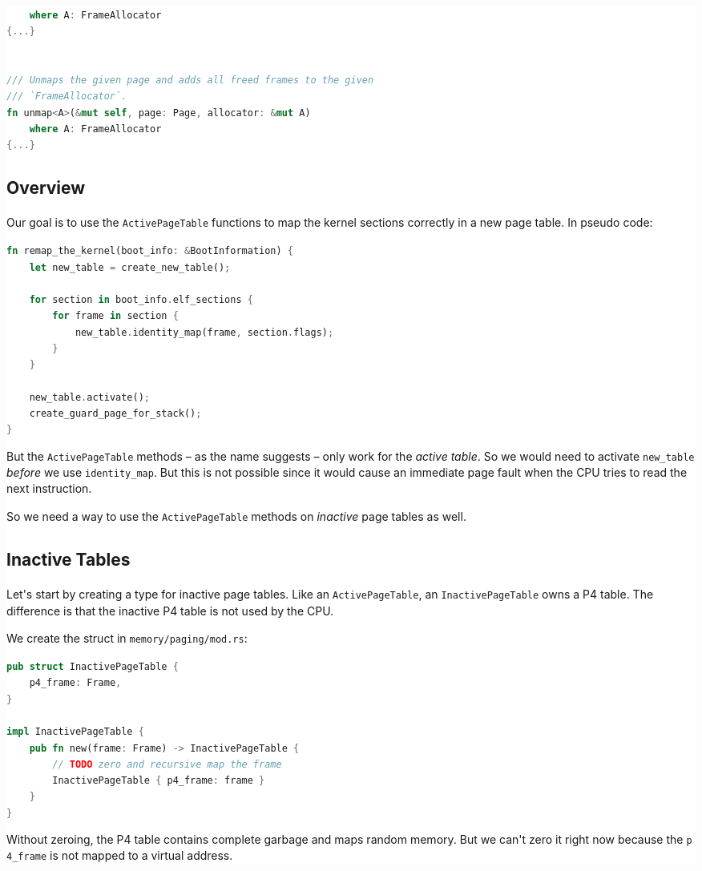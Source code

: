 ```rust
    where A: FrameAllocator
{...}


/// Unmaps the given page and adds all freed frames to the given
/// `FrameAllocator`.
fn unmap<A>(&mut self, page: Page, allocator: &mut A)
    where A: FrameAllocator
{...}
```

## Overview
Our goal is to use the `ActivePageTable` functions to map the kernel sections correctly in a new page table. In pseudo code:

```rust
fn remap_the_kernel(boot_info: &BootInformation) {
    let new_table = create_new_table();

    for section in boot_info.elf_sections {
        for frame in section {
            new_table.identity_map(frame, section.flags);
        }
    }

    new_table.activate();
    create_guard_page_for_stack();
}
```

But the `ActivePageTable` methods – as the name suggests – only work for the _active table_. So we would need to activate `new_table` _before_ we use `identity_map`. But this is not possible since it would cause an immediate page fault when the CPU tries to read the next instruction.

So we need a way to use the `ActivePageTable` methods on _inactive_ page tables as well.

## Inactive Tables
Let's start by creating a type for inactive page tables. Like an `ActivePageTable`, an `InactivePageTable` owns a P4 table. The difference is that the inactive P4 table is not used by the CPU.

We create the struct in `memory/paging/mod.rs`:

```rust
pub struct InactivePageTable {
    p4_frame: Frame,
}

impl InactivePageTable {
    pub fn new(frame: Frame) -> InactivePageTable {
        // TODO zero and recursive map the frame
        InactivePageTable { p4_frame: frame }
    }
}
```
Without zeroing, the P4 table contains complete garbage and maps random memory. But we can't zero it right now because the `p4_frame` is not mapped to a virtual address.
